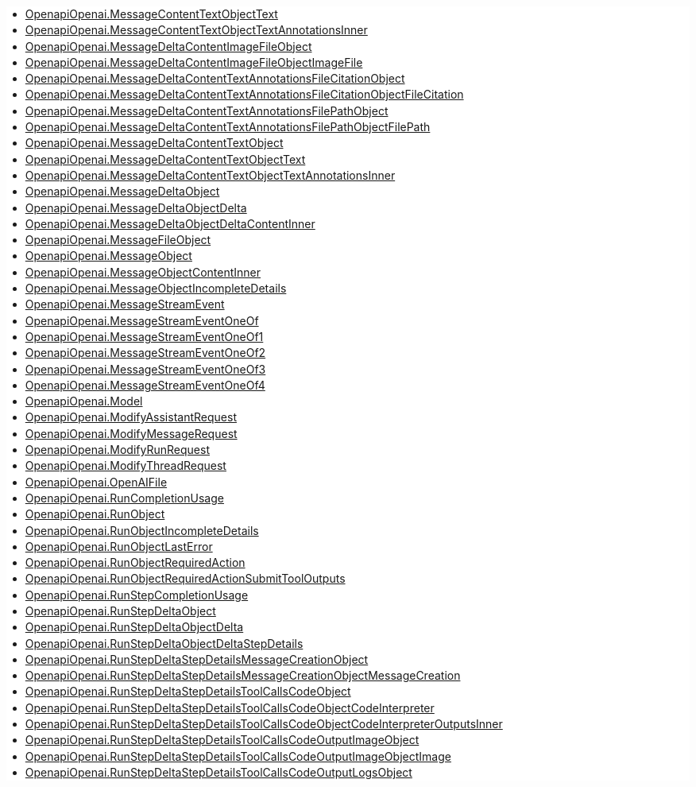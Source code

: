  - [OpenapiOpenai.MessageContentTextObjectText](docs/MessageContentTextObjectText.md)
 - [OpenapiOpenai.MessageContentTextObjectTextAnnotationsInner](docs/MessageContentTextObjectTextAnnotationsInner.md)
 - [OpenapiOpenai.MessageDeltaContentImageFileObject](docs/MessageDeltaContentImageFileObject.md)
 - [OpenapiOpenai.MessageDeltaContentImageFileObjectImageFile](docs/MessageDeltaContentImageFileObjectImageFile.md)
 - [OpenapiOpenai.MessageDeltaContentTextAnnotationsFileCitationObject](docs/MessageDeltaContentTextAnnotationsFileCitationObject.md)
 - [OpenapiOpenai.MessageDeltaContentTextAnnotationsFileCitationObjectFileCitation](docs/MessageDeltaContentTextAnnotationsFileCitationObjectFileCitation.md)
 - [OpenapiOpenai.MessageDeltaContentTextAnnotationsFilePathObject](docs/MessageDeltaContentTextAnnotationsFilePathObject.md)
 - [OpenapiOpenai.MessageDeltaContentTextAnnotationsFilePathObjectFilePath](docs/MessageDeltaContentTextAnnotationsFilePathObjectFilePath.md)
 - [OpenapiOpenai.MessageDeltaContentTextObject](docs/MessageDeltaContentTextObject.md)
 - [OpenapiOpenai.MessageDeltaContentTextObjectText](docs/MessageDeltaContentTextObjectText.md)
 - [OpenapiOpenai.MessageDeltaContentTextObjectTextAnnotationsInner](docs/MessageDeltaContentTextObjectTextAnnotationsInner.md)
 - [OpenapiOpenai.MessageDeltaObject](docs/MessageDeltaObject.md)
 - [OpenapiOpenai.MessageDeltaObjectDelta](docs/MessageDeltaObjectDelta.md)
 - [OpenapiOpenai.MessageDeltaObjectDeltaContentInner](docs/MessageDeltaObjectDeltaContentInner.md)
 - [OpenapiOpenai.MessageFileObject](docs/MessageFileObject.md)
 - [OpenapiOpenai.MessageObject](docs/MessageObject.md)
 - [OpenapiOpenai.MessageObjectContentInner](docs/MessageObjectContentInner.md)
 - [OpenapiOpenai.MessageObjectIncompleteDetails](docs/MessageObjectIncompleteDetails.md)
 - [OpenapiOpenai.MessageStreamEvent](docs/MessageStreamEvent.md)
 - [OpenapiOpenai.MessageStreamEventOneOf](docs/MessageStreamEventOneOf.md)
 - [OpenapiOpenai.MessageStreamEventOneOf1](docs/MessageStreamEventOneOf1.md)
 - [OpenapiOpenai.MessageStreamEventOneOf2](docs/MessageStreamEventOneOf2.md)
 - [OpenapiOpenai.MessageStreamEventOneOf3](docs/MessageStreamEventOneOf3.md)
 - [OpenapiOpenai.MessageStreamEventOneOf4](docs/MessageStreamEventOneOf4.md)
 - [OpenapiOpenai.Model](docs/Model.md)
 - [OpenapiOpenai.ModifyAssistantRequest](docs/ModifyAssistantRequest.md)
 - [OpenapiOpenai.ModifyMessageRequest](docs/ModifyMessageRequest.md)
 - [OpenapiOpenai.ModifyRunRequest](docs/ModifyRunRequest.md)
 - [OpenapiOpenai.ModifyThreadRequest](docs/ModifyThreadRequest.md)
 - [OpenapiOpenai.OpenAIFile](docs/OpenAIFile.md)
 - [OpenapiOpenai.RunCompletionUsage](docs/RunCompletionUsage.md)
 - [OpenapiOpenai.RunObject](docs/RunObject.md)
 - [OpenapiOpenai.RunObjectIncompleteDetails](docs/RunObjectIncompleteDetails.md)
 - [OpenapiOpenai.RunObjectLastError](docs/RunObjectLastError.md)
 - [OpenapiOpenai.RunObjectRequiredAction](docs/RunObjectRequiredAction.md)
 - [OpenapiOpenai.RunObjectRequiredActionSubmitToolOutputs](docs/RunObjectRequiredActionSubmitToolOutputs.md)
 - [OpenapiOpenai.RunStepCompletionUsage](docs/RunStepCompletionUsage.md)
 - [OpenapiOpenai.RunStepDeltaObject](docs/RunStepDeltaObject.md)
 - [OpenapiOpenai.RunStepDeltaObjectDelta](docs/RunStepDeltaObjectDelta.md)
 - [OpenapiOpenai.RunStepDeltaObjectDeltaStepDetails](docs/RunStepDeltaObjectDeltaStepDetails.md)
 - [OpenapiOpenai.RunStepDeltaStepDetailsMessageCreationObject](docs/RunStepDeltaStepDetailsMessageCreationObject.md)
 - [OpenapiOpenai.RunStepDeltaStepDetailsMessageCreationObjectMessageCreation](docs/RunStepDeltaStepDetailsMessageCreationObjectMessageCreation.md)
 - [OpenapiOpenai.RunStepDeltaStepDetailsToolCallsCodeObject](docs/RunStepDeltaStepDetailsToolCallsCodeObject.md)
 - [OpenapiOpenai.RunStepDeltaStepDetailsToolCallsCodeObjectCodeInterpreter](docs/RunStepDeltaStepDetailsToolCallsCodeObjectCodeInterpreter.md)
 - [OpenapiOpenai.RunStepDeltaStepDetailsToolCallsCodeObjectCodeInterpreterOutputsInner](docs/RunStepDeltaStepDetailsToolCallsCodeObjectCodeInterpreterOutputsInner.md)
 - [OpenapiOpenai.RunStepDeltaStepDetailsToolCallsCodeOutputImageObject](docs/RunStepDeltaStepDetailsToolCallsCodeOutputImageObject.md)
 - [OpenapiOpenai.RunStepDeltaStepDetailsToolCallsCodeOutputImageObjectImage](docs/RunStepDeltaStepDetailsToolCallsCodeOutputImageObjectImage.md)
 - [OpenapiOpenai.RunStepDeltaStepDetailsToolCallsCodeOutputLogsObject](docs/RunStepDeltaStepDetailsToolCallsCodeOutputLogsObject.md)